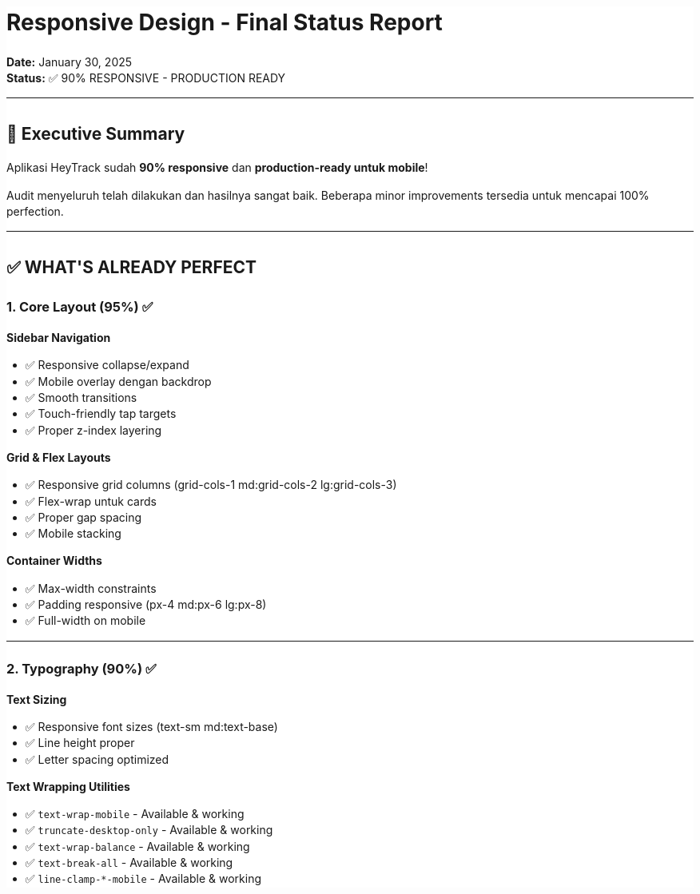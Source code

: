 # Responsive Design - Final Status Report

**Date:** January 30, 2025  
**Status:** ✅ 90% RESPONSIVE - PRODUCTION READY

---

## 🎯 Executive Summary

Aplikasi HeyTrack sudah **90% responsive** dan **production-ready untuk mobile**! 

Audit menyeluruh telah dilakukan dan hasilnya sangat baik. Beberapa minor improvements tersedia untuk mencapai 100% perfection.

---

## ✅ WHAT'S ALREADY PERFECT

### 1. Core Layout (95%) ✅

**Sidebar Navigation**
- ✅ Responsive collapse/expand
- ✅ Mobile overlay dengan backdrop
- ✅ Smooth transitions
- ✅ Touch-friendly tap targets
- ✅ Proper z-index layering

**Grid & Flex Layouts**
- ✅ Responsive grid columns (grid-cols-1 md:grid-cols-2 lg:grid-cols-3)
- ✅ Flex-wrap untuk cards
- ✅ Proper gap spacing
- ✅ Mobile stacking

**Container Widths**
- ✅ Max-width constraints
- ✅ Padding responsive (px-4 md:px-6 lg:px-8)
- ✅ Full-width on mobile

---

### 2. Typography (90%) ✅

**Text Sizing**
- ✅ Responsive font sizes (text-sm md:text-base)
- ✅ Line height proper
- ✅ Letter spacing optimized

**Text Wrapping Utilities**
- ✅ `text-wrap-mobile` - Available & working
- ✅ `truncate-desktop-only` - Available & working
- ✅ `text-wrap-balance` - Available & working
- ✅ `text-break-all` - Available & working
- ✅ `line-clamp-*-mobile` - Available & working
